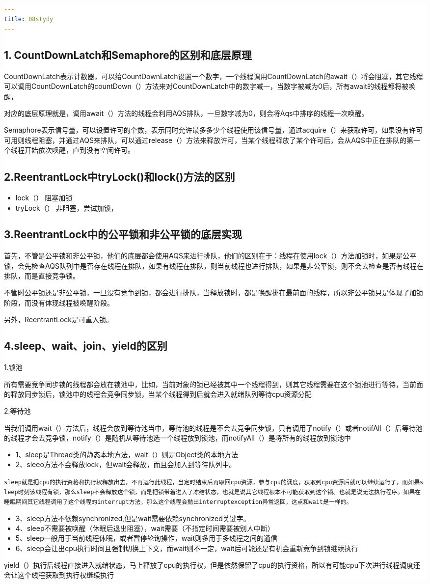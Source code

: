 ```yaml
---
title: 08stydy
--- 
```


## 1. CountDownLatch和Semaphore的区别和底层原理

CountDownLatch表示计数器，可以给CountDownLatch设置一个数字，一个线程调用CountDownLatch的await（）将会阻塞，其它线程可以调用CountDownLatch的countDown（）方法来对CountDownLatch中的数字减一，当数字被减为0后，所有await的线程都将被唤醒，

对应的底层原理就是，调用await（）方法的线程会利用AQS排队，一旦数字减为0，则会将Aqs中排序的线程一次唤醒。

Semaphore表示信号量，可以设置许可的个数，表示同时允许最多多少个线程使用该信号量，通过acquire（）来获取许可，如果没有许可可用则线程阻塞，并通过AQS来排队，可以通过release（）方法来释放许可，当某个线程释放了某个许可后，会从AQS中正在排队的第一个线程开始依次唤醒，直到没有空闲许可。

## 2.ReentrantLock中tryLock()和lock()方法的区别

- lock（） 阻塞加锁
- tryLock（） 非阻塞，尝试加锁，

## 3.ReentrantLock中的公平锁和非公平锁的底层实现

首先，不管是公平锁和非公平锁，他们的底层都会使用AQS来进行排队，他们的区别在于：线程在使用lock（）方法加锁时，如果是公平锁，会先检查AQS队列中是否存在线程在排队，如果有线程在排队，则当前线程也进行排队，如果是非公平锁，则不会去检查是否有线程在排队，而是直接竞争锁。

不管时公平锁还是非公平锁，一旦没有竞争到锁，都会进行排队，当释放锁时，都是唤醒排在最前面的线程，所以非公平锁只是体现了加锁阶段，而没有体现线程被唤醒阶段。

另外，ReentrantLock是可重入锁。

## 4.sleep、wait、join、yield的区别

1.锁池

所有需要竞争同步锁的线程都会放在锁池中，比如，当前对象的锁已经被其中一个线程得到，则其它线程需要在这个锁池进行等待，当前面的释放同步锁后，锁池中的线程会竞争同步锁，当某个线程得到后就会进入就绪队列等待cpu资源分配

2.等待池

当我们调用wait（）方法后，线程会放到等待池当中，等待池的线程是不会去竞争同步锁，只有调用了notify（）或者notifAll（）后等待池的线程才会去竞争锁，notify（）是随机从等待池选一个线程放到锁池，而notifyAll（）是将所有的线程放到锁池中

- 1、sleep是Thread类的静态本地方法，wait（）则是Object类的本地方法
- 2、sleeo方法不会释放lock，但wait会释放，而且会加入到等待队列中。

`sleep就是把cpu的执行资格和执行权释放出去，不再运行此线程，当定时结束后再取回cpu资源，参与cpu的调度，获取到cpu资源后就可以继续运行了，而如果sleep时刻该线程有锁，那么sleep不会释放这个锁，而是把锁带着进入了冻结状态，也就是说其它线程根本不可能获取到这个锁。也就是说无法执行程序。如果在睡眠期间其它线程调用了这个线程的interrupt方法，那么这个线程会抛出interruptexception异常返回，这点和wait是一样的。`

- 3、sleep方法不依赖synchronized,但是wait需要依赖synchronized关键字。
- 4、sleep不需要被唤醒（休眠后退出阻塞），wait需要（不指定时间需要被别人中断）
- 5、sleep一般用于当前线程休眠，或者暂停轮询操作，wait则多用于多线程之间的通信
- 6、sleep会让出cpu执行时间且强制切换上下文，而wait则不一定，wait后可能还是有机会重新竞争到锁继续执行

yield（）执行后线程直接进入就绪状态，马上释放了cpu的执行权，但是依然保留了cpu的执行资格，所以有可能cpu下次进行线程调度还会让这个线程获取到执行权继续执行
